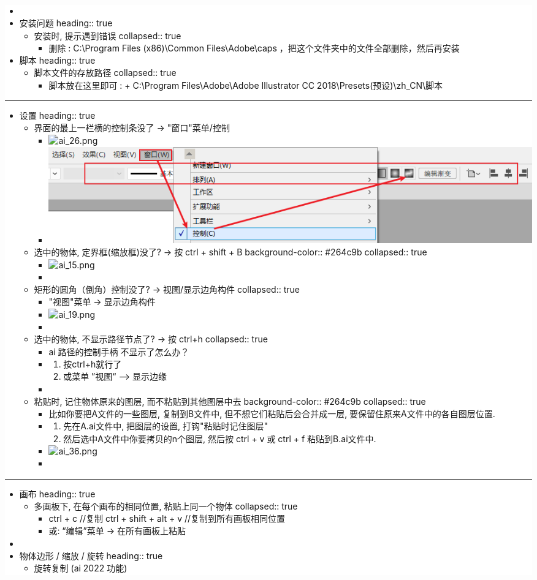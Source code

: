 -
- 安装问题
  heading:: true
	- 安装时, 提示遇到错误
	  collapsed:: true
		- 删除 : C:\Program Files (x86)\Common Files\Adobe\caps ，把这个文件夹中的文件全部删除，然后再安装
- 脚本
  heading:: true
	- 脚本文件的存放路径
	  collapsed:: true
		- 脚本放在这里即可 : +
		  C:\Program Files\Adobe\Adobe Illustrator CC 2018\Presets(预设)\zh_CN\脚本
- ---
- 设置
  heading:: true
	- 界面的最上一栏横的控制条没了 -> "窗口"菜单/控制
		- ![ai_26.png](../assets/ai_26_1647428904803_0.png)
		- ![image.png](../assets/image_1648815688661_0.png)
	- 选中的物体, 定界框(缩放框)没了? -> 按 ctrl + shift + B
	  background-color:: #264c9b
	  collapsed:: true
		- ![ai_15.png](../assets/ai_15_1647428955178_0.png)
		-
	- 矩形的圆角（倒角）控制没了? -> 视图/显示边角构件
	  collapsed:: true
		- "视图"菜单 -> 显示边角构件
		- ![ai_19.png](../assets/ai_19_1647428991642_0.png)
		-
	- 选中的物体, 不显示路径节点了? -> 按 ctrl+h
	  collapsed:: true
		- ai 路径的控制手柄 不显示了怎么办？
		- 1. 按ctrl+h就行了
		  2. 或菜单 ”视图“ —> 显示边缘
		-
	- 粘贴时, 记住物体原来的图层, 而不粘贴到其他图层中去
	  background-color:: #264c9b
	  collapsed:: true
		- 比如你要把A文件的一些图层, 复制到B文件中, 但不想它们粘贴后会合并成一层, 要保留住原来A文件中的各自图层位置.
		- 1. 先在A.ai文件中, 把图层的设置, 打钩"粘贴时记住图层"
		  2. 然后选中A文件中你要拷贝的n个图层, 然后按 ctrl + v 或 ctrl + f 粘贴到B.ai文件中.
		- ![ai_36.png](../assets/ai_36_1647429097409_0.png)
		-
- ---
- 画布
  heading:: true
	- 多画板下, 在每个画布的相同位置, 粘贴上同一个物体
	  collapsed:: true
		- ctrl + c //复制
		  ctrl + shift + alt + v //复制到所有画板相同位置
		- 或: “编辑”菜单 -> 在所有画板上粘贴
-
- 物体边形 / 缩放 / 旋转
  heading:: true
	- 旋转复制 (ai 2022 功能)